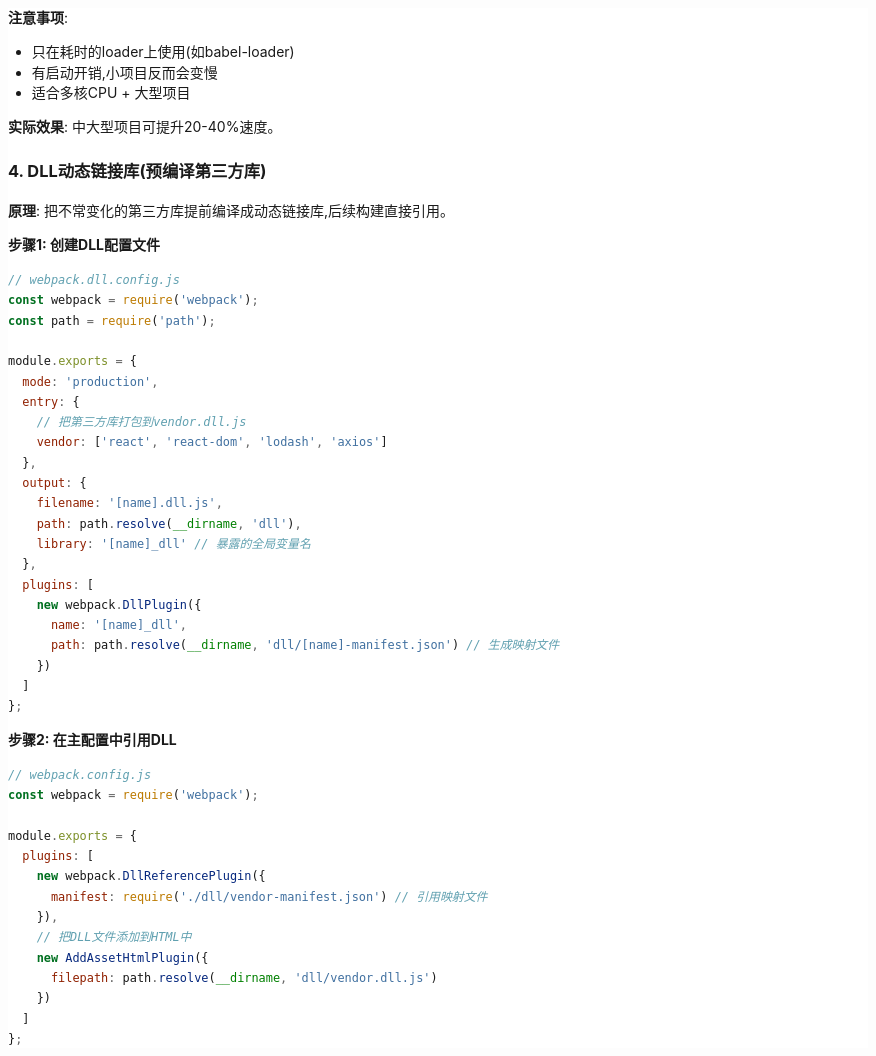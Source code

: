 **注意事项**:
- 只在耗时的loader上使用(如babel-loader)
- 有启动开销,小项目反而会变慢
- 适合多核CPU + 大型项目

**实际效果**: 中大型项目可提升20-40%速度。

### 4. DLL动态链接库(预编译第三方库)

**原理**: 把不常变化的第三方库提前编译成动态链接库,后续构建直接引用。

**步骤1: 创建DLL配置文件**

```javascript
// webpack.dll.config.js
const webpack = require('webpack');
const path = require('path');

module.exports = {
  mode: 'production',
  entry: {
    // 把第三方库打包到vendor.dll.js
    vendor: ['react', 'react-dom', 'lodash', 'axios']
  },
  output: {
    filename: '[name].dll.js',
    path: path.resolve(__dirname, 'dll'),
    library: '[name]_dll' // 暴露的全局变量名
  },
  plugins: [
    new webpack.DllPlugin({
      name: '[name]_dll',
      path: path.resolve(__dirname, 'dll/[name]-manifest.json') // 生成映射文件
    })
  ]
};
```

**步骤2: 在主配置中引用DLL**

```javascript
// webpack.config.js
const webpack = require('webpack');

module.exports = {
  plugins: [
    new webpack.DllReferencePlugin({
      manifest: require('./dll/vendor-manifest.json') // 引用映射文件
    }),
    // 把DLL文件添加到HTML中
    new AddAssetHtmlPlugin({
      filepath: path.resolve(__dirname, 'dll/vendor.dll.js')
    })
  ]
};
```
